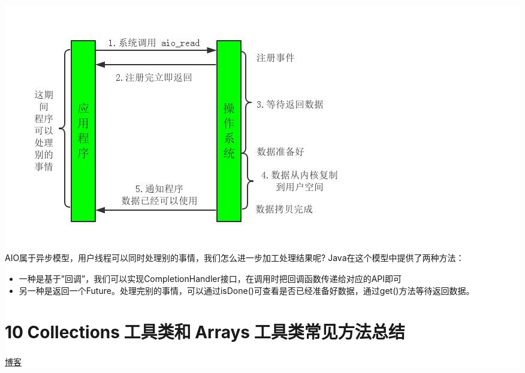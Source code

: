 ![](./assets/4.12.jpeg)



AIO属于异步模型，用户线程可以同时处理别的事情，我们怎么进一步加工处理结果呢? Java在这个模型中提供了两种方法：

- 一种是基于”回调”，我们可以实现CompletionHandler接口，在调用时把回调函数传递给对应的API即可
- 另一种是返回一个Future。处理完别的事情，可以通过isDone()可查看是否已经准备好数据，通过get()方法等待返回数据。



# 10 Collections 工具类和 Arrays 工具类常见方法总结

[博客](https://gitee.com/SnailClimb/JavaGuide/blob/master/docs/java/Basis/Arrays,CollectionsCommonMethods.md)